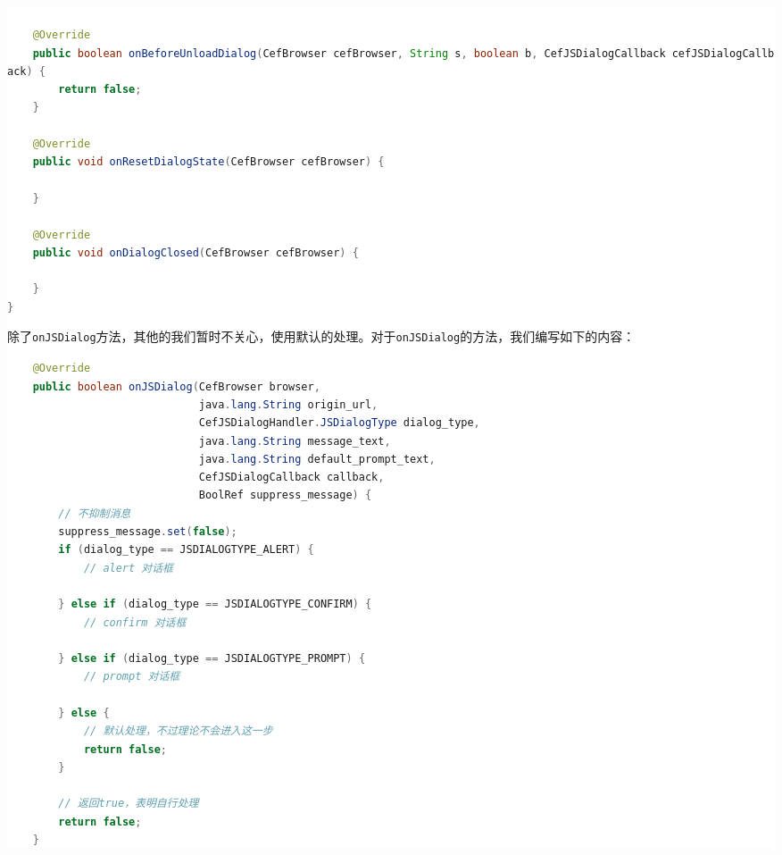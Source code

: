 ```java

    @Override
    public boolean onBeforeUnloadDialog(CefBrowser cefBrowser, String s, boolean b, CefJSDialogCallback cefJSDialogCallback) {
        return false;
    }

    @Override
    public void onResetDialogState(CefBrowser cefBrowser) {

    }

    @Override
    public void onDialogClosed(CefBrowser cefBrowser) {

    }
}

```

除了`onJSDialog`方法，其他的我们暂时不关心，使用默认的处理。对于`onJSDialog`的方法，我们编写如下的内容：

```java
    @Override
    public boolean onJSDialog(CefBrowser browser,
                              java.lang.String origin_url,
                              CefJSDialogHandler.JSDialogType dialog_type,
                              java.lang.String message_text,
                              java.lang.String default_prompt_text,
                              CefJSDialogCallback callback,
                              BoolRef suppress_message) {
        // 不抑制消息
        suppress_message.set(false);
        if (dialog_type == JSDIALOGTYPE_ALERT) {
            // alert 对话框

        } else if (dialog_type == JSDIALOGTYPE_CONFIRM) {
            // confirm 对话框
            
        } else if (dialog_type == JSDIALOGTYPE_PROMPT) {
            // prompt 对话框
            
        } else {
            // 默认处理，不过理论不会进入这一步
            return false;
        }

        // 返回true，表明自行处理
        return false;
    }
```
